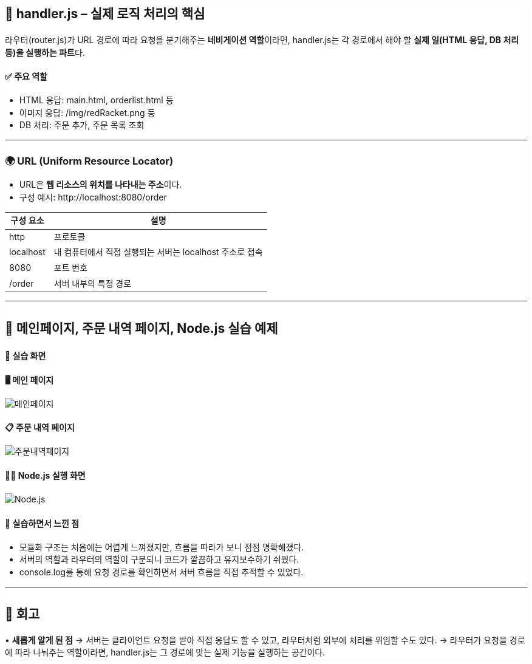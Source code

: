 ## **🧩 handler.js – 실제 로직 처리의 핵심**
라우터(router.js)가 URL 경로에 따라 요청을 분기해주는 **네비게이션 역할**이라면,
handler.js는 각 경로에서 해야 할 **실제 일(HTML 응답, DB 처리 등)을 실행하는 파트**다.

#### **✅ 주요 역할**
- HTML 응답: main.html, orderlist.html 등
- 이미지 응답: /img/redRacket.png 등
- DB 처리: 주문 추가, 주문 목록 조회

---

###  **🌍 URL (Uniform Resource Locator)**
- URL은 **웹 리소스의 위치를 나타내는 주소**이다.
- 구성 예시: http://localhost:8080/order

| 구성 요소     | 설명                                   |
| --------- | ------------------------------------ |
| http      | 프로토콜                                 |
| localhost | 내 컴퓨터에서 직접 실행되는 서버는 localhost 주소로 접속 |
| 8080      | 포트 번호                                |
| /order    | 서버 내부의 특정 경로                         |

---
## 🧭 메인페이지, 주문 내역 페이지,  Node.js 실습 예제

#### 📎 실습 화면
#### **🖥️ 메인 페이지**
![메인페이지](https://seonohblog.netlify.app/assets/mainpage1.png)

#### **📋 주문 내역 페이지**

![주문내역페이지](https://seonohblog.netlify.app/assets/mainpage2.png)
#### **🧑‍💻 Node.js 실행 화면**
![Node.js](https://seonohblog.netlify.app/assets/nodejs.png)

#### 💬 실습하면서 느낀 점
- 모듈화 구조는 처음에는 어렵게 느껴졌지만, 흐름을 따라가 보니 점점 명확해졌다.
- 서버의 역할과 라우터의 역할이 구분되니 코드가 깔끔하고 유지보수하기 쉬웠다.
- console.log를 통해 요청 경로를 확인하면서 서버 흐름을 직접 추적할 수 있었다.

---

## 💭 회고

• **새롭게 알게 된 점**
→ 서버는 클라이언트 요청을 받아 직접 응답도 할 수 있고, 라우터처럼 외부에 처리를 위임할 수도 있다.
→ 라우터가 요청을 경로에 따라 나눠주는 역할이라면, handler.js는 그 경로에 맞는 실제 기능을 실행하는 공간이다.
